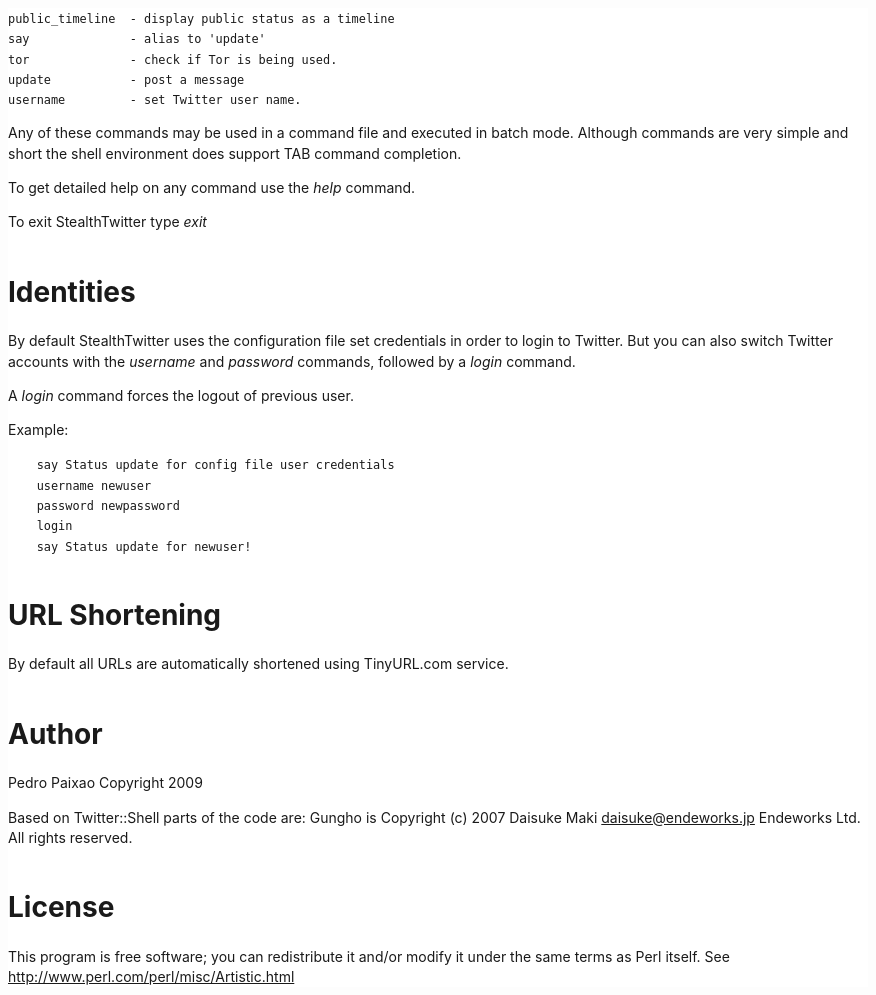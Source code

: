 ```
public_timeline  - display public status as a timeline
say              - alias to 'update'
tor              - check if Tor is being used.
update           - post a message
username         - set Twitter user name.
```

Any of these commands may be used in a command file and executed in batch mode.
Although commands are very simple and short the shell environment does support TAB
command completion.

To get detailed help on any command use the _help_ command.

To exit StealthTwitter type _exit_

# Identities #

By default StealthTwitter uses the configuration file set credentials in order
to login to Twitter. But you can also switch Twitter accounts with the _username_
and _password_ commands, followed by a _login_ command.

A _login_ command forces the logout of previous user.

Example:

```
    say Status update for config file user credentials
    username newuser
    password newpassword
    login
    say Status update for newuser!
```

# URL Shortening #

By default all URLs are automatically shortened using TinyURL.com service.

# Author #

Pedro Paixao Copyright 2009

Based on Twitter::Shell parts of the code are:
Gungho is Copyright (c) 2007 Daisuke Maki <daisuke@endeworks.jp> Endeworks Ltd.
All rights reserved.

# License #
This program is free software; you can redistribute it and/or modify it under the same terms as Perl itself.
See http://www.perl.com/perl/misc/Artistic.html